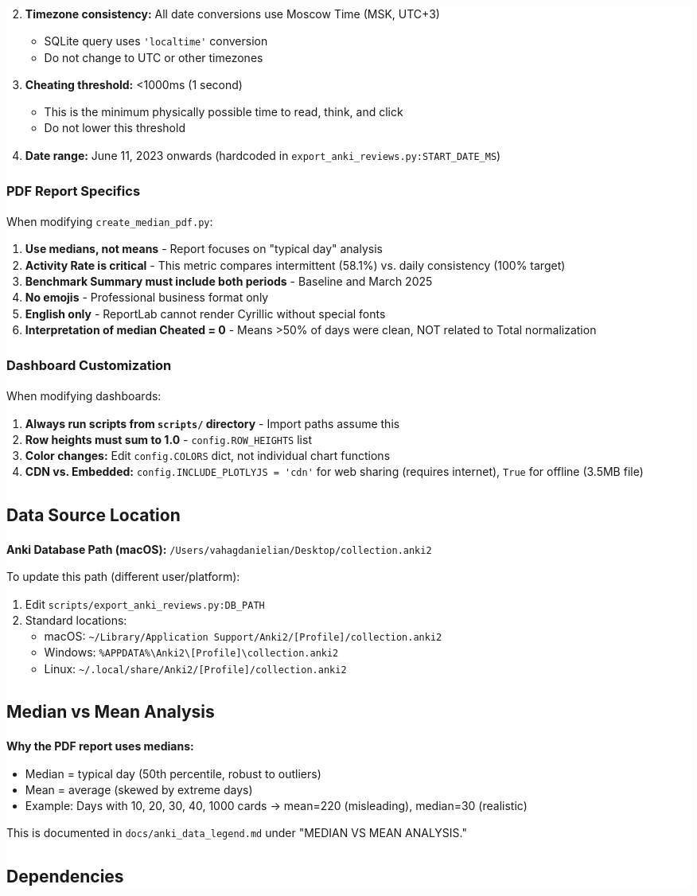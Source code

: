 2. **Timezone consistency:** All date conversions use Moscow Time (MSK, UTC+3)
   - SQLite query uses `'localtime'` conversion
   - Do not change to UTC or other timezones

3. **Cheating threshold:** <1000ms (1 second)
   - This is the minimum physically possible time to read, think, and click
   - Do not lower this threshold

4. **Date range:** June 11, 2023 onwards (hardcoded in `export_anki_reviews.py:START_DATE_MS`)

### PDF Report Specifics

When modifying `create_median_pdf.py`:

1. **Use medians, not means** - Report focuses on "typical day" analysis
2. **Activity Rate is critical** - This metric compares intermittent (58.1%) vs. daily consistency (100% target)
3. **Benchmark Summary must include both periods** - Baseline and March 2025
4. **No emojis** - Professional business format only
5. **English only** - ReportLab cannot render Cyrillic without special fonts
6. **Interpretation of median Cheated = 0** - Means >50% of days were clean, NOT related to Total normalization

### Dashboard Customization

When modifying dashboards:

1. **Always run scripts from `scripts/` directory** - Import paths assume this
2. **Row heights must sum to 1.0** - `config.ROW_HEIGHTS` list
3. **Color changes:** Edit `config.COLORS` dict, not individual chart functions
4. **CDN vs. Embedded:** `config.INCLUDE_PLOTLYJS = 'cdn'` for web sharing (requires internet), `True` for offline (3.5MB file)

## Data Source Location

**Anki Database Path (macOS):** `/Users/vahagdanielian/Desktop/collection.anki2`

To update this path (different user/platform):
1. Edit `scripts/export_anki_reviews.py:DB_PATH`
2. Standard locations:
   - macOS: `~/Library/Application Support/Anki2/[Profile]/collection.anki2`
   - Windows: `%APPDATA%\Anki2\[Profile]\collection.anki2`
   - Linux: `~/.local/share/Anki2/[Profile]/collection.anki2`

## Median vs Mean Analysis

**Why the PDF report uses medians:**
- Median = typical day (50th percentile, robust to outliers)
- Mean = average (skewed by extreme days)
- Example: Days with 10, 20, 30, 40, 1000 cards → mean=220 (misleading), median=30 (realistic)

This is documented in `docs/anki_data_legend.md` under "MEDIAN VS MEAN ANALYSIS."

## Dependencies
